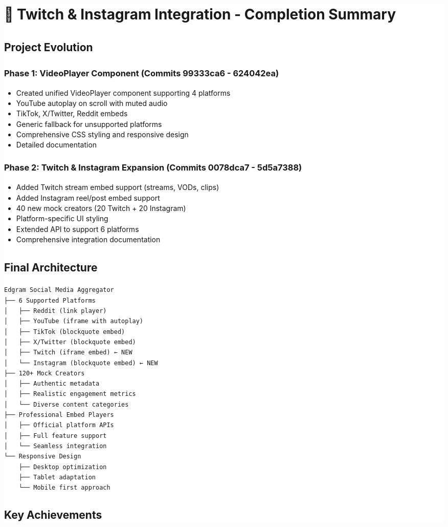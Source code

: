 # 🎉 Twitch & Instagram Integration - Completion Summary

## Project Evolution

### Phase 1: VideoPlayer Component (Commits 99333ca6 - 624042ea)
- Created unified VideoPlayer component supporting 4 platforms
- YouTube autoplay on scroll with muted audio
- TikTok, X/Twitter, Reddit embeds
- Generic fallback for unsupported platforms
- Comprehensive CSS styling and responsive design
- Detailed documentation

### Phase 2: Twitch & Instagram Expansion (Commits 0078dca7 - 5d5a7388)
- Added Twitch stream embed support (streams, VODs, clips)
- Added Instagram reel/post embed support
- 40 new mock creators (20 Twitch + 20 Instagram)
- Platform-specific UI styling
- Extended API to support 6 platforms
- Comprehensive integration documentation

## Final Architecture

```
Edgram Social Media Aggregator
├── 6 Supported Platforms
│   ├── Reddit (link player)
│   ├── YouTube (iframe with autoplay)
│   ├── TikTok (blockquote embed)
│   ├── X/Twitter (blockquote embed)
│   ├── Twitch (iframe embed) ← NEW
│   └── Instagram (blockquote embed) ← NEW
├── 120+ Mock Creators
│   ├── Authentic metadata
│   ├── Realistic engagement metrics
│   └── Diverse content categories
├── Professional Embed Players
│   ├── Official platform APIs
│   ├── Full feature support
│   └── Seamless integration
└── Responsive Design
    ├── Desktop optimization
    ├── Tablet adaptation
    └── Mobile first approach
```

## Key Achievements
